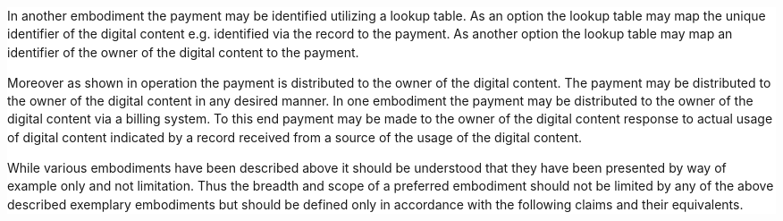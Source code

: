 In another embodiment the payment may be identified utilizing a lookup table. As an option the lookup table may map the unique identifier of the digital content e.g. identified via the record to the payment. As another option the lookup table may map an identifier of the owner of the digital content to the payment.

Moreover as shown in operation the payment is distributed to the owner of the digital content. The payment may be distributed to the owner of the digital content in any desired manner. In one embodiment the payment may be distributed to the owner of the digital content via a billing system. To this end payment may be made to the owner of the digital content response to actual usage of digital content indicated by a record received from a source of the usage of the digital content.

While various embodiments have been described above it should be understood that they have been presented by way of example only and not limitation. Thus the breadth and scope of a preferred embodiment should not be limited by any of the above described exemplary embodiments but should be defined only in accordance with the following claims and their equivalents.


